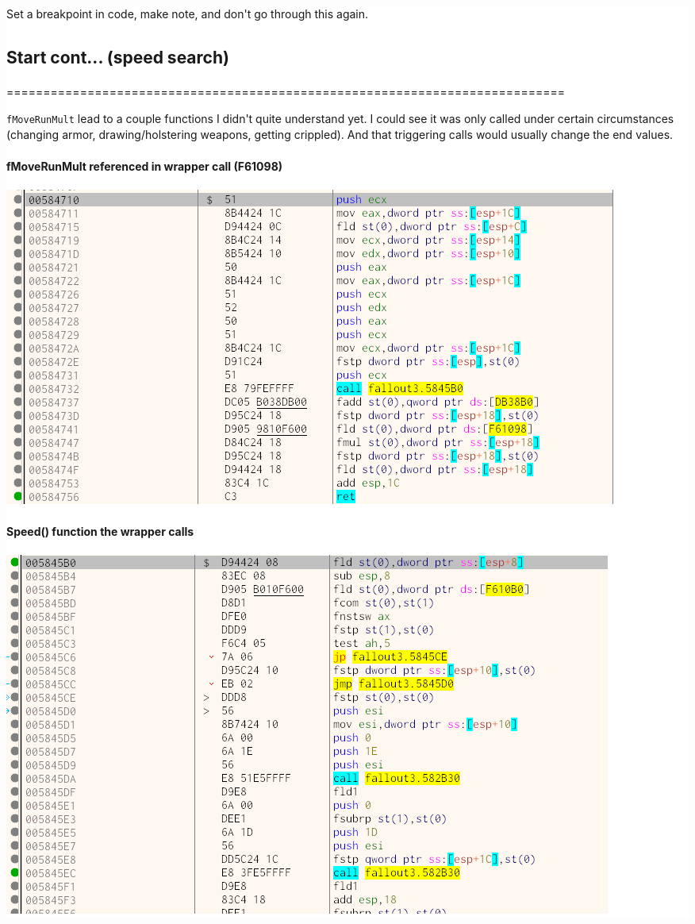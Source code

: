 Set a breakpoint in code, make note, and don't go through this again.

## Start cont... (speed search)
\============================================================================

`fMoveRunMult` lead to a couple functions I didn't quite understand yet.
I could see it was only called under certain circumstances
(changing armor, drawing/holstering weapons, getting crippled).
And that triggering calls would usually change the end values.

#### fMoveRunMult referenced in wrapper call (F61098)

![wrapper](./img/moverunmult_wrapper.png)

#### Speed() function the wrapper calls
![speedfunc](./img/speed_func.png)
